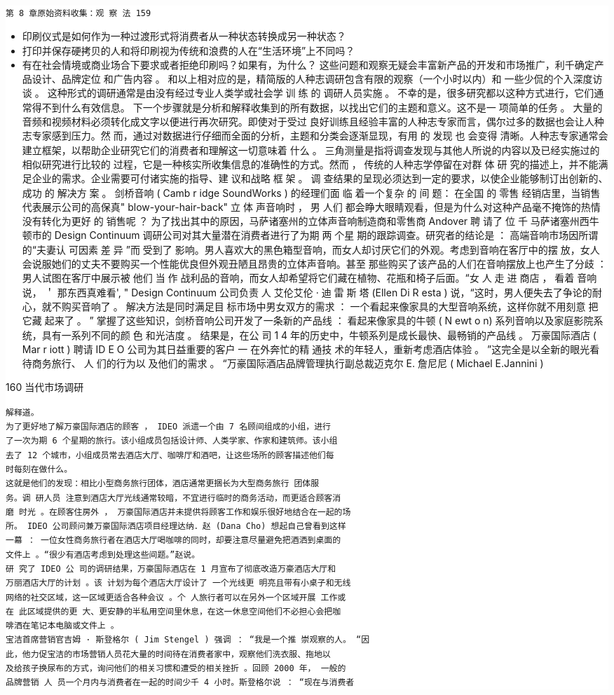 
```
第 8 章原始资料收集：观 察 法 159
```
- 印刷仪式是如何作为一种过渡形式将消费者从一种状态转换成另一种状态？
- 打印并保存硬拷贝的人和将印刷视为传统和浪费的人在“生活环境”上不同吗？
- 有在社会情境或商业场合下要求或者拒绝印刷吗？如果有，为什么？
  这些问题和观察无疑会丰富新产品的开发和市场推广，利千确定产品设计、品牌定位
  和广告内容 。 和以上相对应的是，精简版的人种志调研包含有限的观察（一个小时以内）和
  一些少侃的个入深度访谈 。 这种形式的调研通常是由没有经过专业人类学或社会学 训 练 的
  调研人员实施 。 不幸的是，很多研究都以这种方式进行，它们通常得不到什么有效信息。
  下一个步骤就是分析和解释收集到的所有数据，以找出它们的主题和意义。这不是一
  项简单的任务 。 大量的音频和视频材料必须转化成文字以便进行再次研究。即使对于受过
  良好训练且经验丰富的人种志专家而言，偶尔过多的数据也会让人种志专家感到压力。然
  而，通过对数据进行仔细而全面的分析，主题和分类会逐渐显现，有用 的 发现 也 会变得
  清晰。人种志专家通常会建立框架，以帮助企业研究它们的消费者和理解这一切意味着
  什么 。
  三角测量是指将调查发现与其他人所说的内容以及已经实施过的相似研究进行比较的
  过程，它是一种核实所收集信息的准确性的方式。然而 ， 传统的人种志学停留在对群 体 研
  究的描述上，并不能满足企业的需求。企业需要可付诸实施的指导、建 议和战略 框 架 。 调
  查结果的呈现必须达到一定的要求，以使企业能够制订出创新的、成功 的 解决方 案 。
  剑桥音响 ( Camb r idge SoundWorks ) 的经理们面 临 着一个复杂 的 间 题： 在全国 的 零售
  经销店里，当销售代表展示公司的高保真" blow-your-hair-back" 立 体 声音响时 ， 男 人们
  都会睁大眼睛观看，但是为什么对这种产品毫不掩饰的热情没有转化为更好 的 销售呢 ？
  为了找出其中的原因，马萨诸塞州的立体声音响制造商和零售商 Andover 聘 请了 位 千
  马萨诸塞州西牛顿市的 Design Continuum 调研公司对其大量潜在消费者进行了为期 两 个星
  期的跟踪调查。研究者的结论是 ： 高端音响市场因所谓的“夫妻认 可因素 差 异 ”而 受到了
  影响。男人喜欢大的黑色箱型音响，而女人却讨厌它们的外观。考虑到音响在客厅中的摆
  放，女人会说服她们的丈夫不要购买一个性能优良但外观丑陋且昂贵的立体声音响。甚至
  那些购买了该产品的人们在音响摆放上也产生了分歧 ： 男人试图在客厅中展示被 他们 当 作
  战利品的音响，而女人却希望将它们藏在植物、花瓶和椅子后面。“女 人 走 进 商店 ， 看着
  音响说， ＇ 那东西真难看', " Design Continuum 公司负责 人 艾伦艾伦 · 迪 雷 斯 塔 (Ellen Di
  R esta ) 说，“这时，男人便失去了争论的耐心，就不购买音响了 。 解决方法是同时满足目
  标市场中男女双方的需求 ： 一个看起来像家具的大型音响系统，这样你就不用刻意 把 它藏
  起来了 。 ”
  掌握了这些知识，剑桥音响公司开发了一条新的产品线 ： 看起来像家具的牛顿
  ( N ewt o n) 系列音响以及家庭影院系统，具有一系列不同的颜 色 和光洁度 。 结果是，在公
  司 1 4 年的历史中，牛顿系列是成长最快、最畅销的产品线 。
  万豪国际酒店 ( Mar r iott ) 聘请 ID E O 公司为其日益重要的客户 一 在外奔忙的精 通技
  术的年轻人，重新考虑酒店体验 。 ”这完全是以全新的眼光看待商务旅行、 人 们的行为以
  及他们的需求 。 “万豪国际酒店品牌管理执行副总裁迈克尔 E. 詹尼尼 ( Michael E.Jannini )


160 当代市场调研

```
解释道。
为了更好地了解万豪国际酒店的顾客 ， IDEO 派遗一个由 7 名顾间组成的小组，进行
了一次为期 6 个星期的旅行。该小组成员包括设计师、人类学家、作家和建筑师。该小组
去了 12 个城市，小组成员常去酒店大厅、咖啡厅和酒吧，让这些场所的顾客描述他们每
时每刻在做什么。
这就是他们的发现：相比小型商务旅行团体，酒店通常更捆长为大型商务旅行 团体服
务。调 研人员 注意到酒店大厅光线通常较暗，不宜进行临时的商务活动，而更适合顾客消
磨 时光 。在顾客住房外 ， 万豪国际酒店并未提供将顾客工作和娱乐很好地结合在一起的场
所。 IDEO 公司顾问兼万豪国际洒店项目经理达纳．赵 (Dana Cho) 想起自己曾看到这样
一幕 ： 一位女性商务旅行者在酒店大厅喝咖啡的同时，却要注意尽量避免把酒洒到桌面的
文件上 。“很少有酒店考虑到处理这些间题。”赵说。
研 究了 IDEO 公 司的调研结果，万豪国际酒店在 1 月宣布了彻底改造万豪酒店大厅和
万丽酒店大厅的计划 。该 计划为每个酒店大厅设计了 一个光线更 明亮且带有小桌子和无线
网络的社交区域，这一区域更适合各种会议 。个 人旅行者可以在另外一个区域开展 工作或
在 此区域提供的更 大、更安静的半私用空间里休息，在这一休息空间他们不必担心会把咖
啡洒在笔记本电脑或文件上 。
宝洁首席营销官吉姆 · 斯登格尔 ( Jim Stengel ) 强调 ： “我是一个推 崇观察的人。 “因
此，他力促宝洁的市场营销人员花大量的时间待在消费者家中，观察他们洗衣服、拖地以
及给孩子换尿布的方式，询问他们的相关习惯和遭受的相关挫折 。回顾 2000 年， 一般的
品牌营销 人 员一个月内与消费者在一起的时间少千 4 小时。斯登格尔说 ： “现在与消费者
```